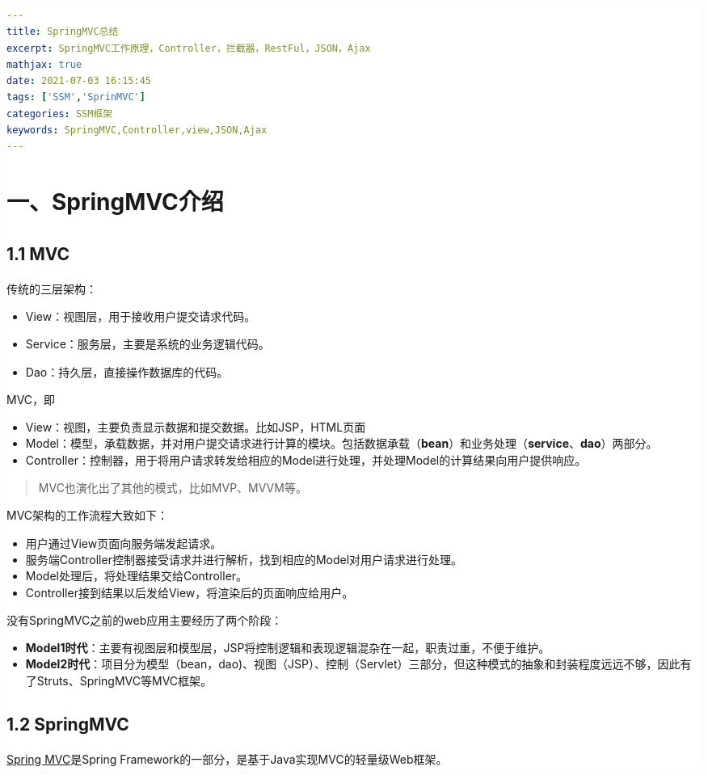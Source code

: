 ```yaml
---
title: SpringMVC总结
excerpt: SpringMVC工作原理，Controller，拦截器，RestFul，JSON，Ajax
mathjax: true
date: 2021-07-03 16:15:45
tags: ['SSM','SprinMVC']
categories: SSM框架
keywords: SpringMVC,Controller,view,JSON,Ajax
---
```




# 一、SpringMVC介绍

## 1.1 MVC



传统的三层架构：

* View：视图层，用于接收用户提交请求代码。

* Service：服务层，主要是系统的业务逻辑代码。

* Dao：持久层，直接操作数据库的代码。

  

MVC，即

* View：视图，主要负责显示数据和提交数据。比如JSP，HTML页面
* Model：模型，承载数据，并对用户提交请求进行计算的模块。包括数据承载（**bean**）和业务处理（**service**、**dao**）两部分。
* Controller：控制器，用于将用户请求转发给相应的Model进行处理，并处理Model的计算结果向用户提供响应。 

> MVC也演化出了其他的模式，比如MVP、MVVM等。

MVC架构的工作流程大致如下：

* 用户通过View页面向服务端发起请求。
* 服务端Controller控制器接受请求并进行解析，找到相应的Model对用户请求进行处理。
* Model处理后，将处理结果交给Controller。
* Controller接到结果以后发给View，将渲染后的页面响应给用户。



没有SpringMVC之前的web应用主要经历了两个阶段：

* **Model1时代**：主要有视图层和模型层，JSP将控制逻辑和表现逻辑混杂在一起，职责过重，不便于维护。
* **Model2时代**：项目分为模型（bean，dao)、视图（JSP）、控制（Servlet）三部分，但这种模式的抽象和封装程度远远不够，因此有了Struts、SpringMVC等MVC框架。



## 1.2 SpringMVC

[Spring MVC](https://docs.spring.io/spring-framework/docs/current/reference/html/web.html#mvc)是Spring Framework的一部分，是基于Java实现MVC的轻量级Web框架。
